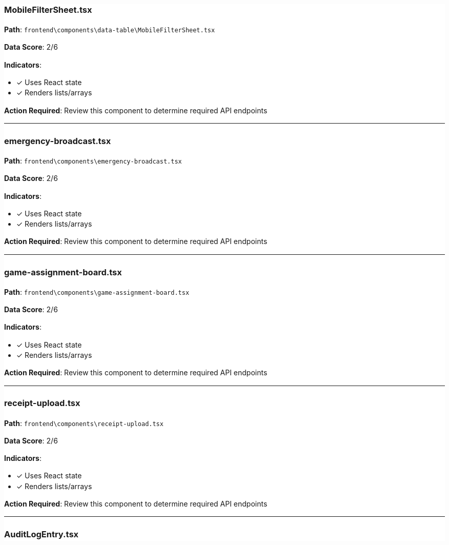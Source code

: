 ### MobileFilterSheet.tsx

**Path**: `frontend\components\data-table\MobileFilterSheet.tsx`

**Data Score**: 2/6

**Indicators**:
- ✓ Uses React state
- ✓ Renders lists/arrays

**Action Required**: Review this component to determine required API endpoints

---

### emergency-broadcast.tsx

**Path**: `frontend\components\emergency-broadcast.tsx`

**Data Score**: 2/6

**Indicators**:
- ✓ Uses React state
- ✓ Renders lists/arrays

**Action Required**: Review this component to determine required API endpoints

---

### game-assignment-board.tsx

**Path**: `frontend\components\game-assignment-board.tsx`

**Data Score**: 2/6

**Indicators**:
- ✓ Uses React state
- ✓ Renders lists/arrays

**Action Required**: Review this component to determine required API endpoints

---

### receipt-upload.tsx

**Path**: `frontend\components\receipt-upload.tsx`

**Data Score**: 2/6

**Indicators**:
- ✓ Uses React state
- ✓ Renders lists/arrays

**Action Required**: Review this component to determine required API endpoints

---

### AuditLogEntry.tsx
